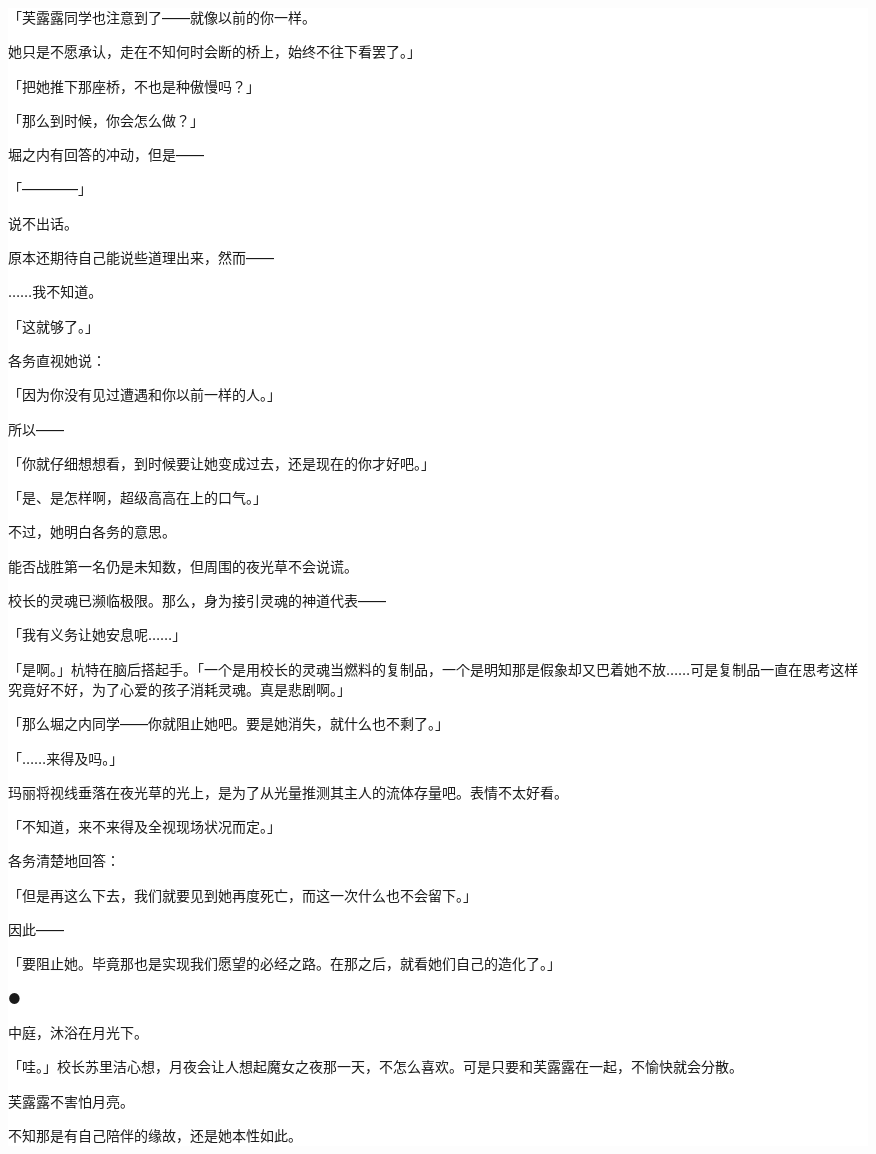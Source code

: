 「芙露露同学也注意到了——就像以前的你一样。

她只是不愿承认，走在不知何时会断的桥上，始终不往下看罢了。」

「把她推下那座桥，不也是种傲慢吗？」

「那么到时候，你会怎么做？」

堀之内有回答的冲动，但是——

「————」

说不出话。

原本还期待自己能说些道理出来，然而——

……我不知道。

「这就够了。」

各务直视她说：

「因为你没有见过遭遇和你以前一样的人。」

所以——

「你就仔细想想看，到时候要让她变成过去，还是现在的你才好吧。」

「是、是怎样啊，超级高高在上的口气。」

不过，她明白各务的意思。

能否战胜第一名仍是未知数，但周围的夜光草不会说谎。

校长的灵魂已濒临极限。那么，身为接引灵魂的神道代表——

「我有义务让她安息呢……」

「是啊。」杭特在脑后搭起手。「一个是用校长的灵魂当燃料的复制品，一个是明知那是假象却又巴着她不放……可是复制品一直在思考这样究竟好不好，为了心爱的孩子消耗灵魂。真是悲剧啊。」

「那么堀之内同学——你就阻止她吧。要是她消失，就什么也不剩了。」

「……来得及吗。」

玛丽将视线垂落在夜光草的光上，是为了从光量推测其主人的流体存量吧。表情不太好看。

「不知道，来不来得及全视现场状况而定。」

各务清楚地回答：

「但是再这么下去，我们就要见到她再度死亡，而这一次什么也不会留下。」

因此——

「要阻止她。毕竟那也是实现我们愿望的必经之路。在那之后，就看她们自己的造化了。」

●

中庭，沐浴在月光下。

「哇。」校长苏里洁心想，月夜会让人想起魔女之夜那一天，不怎么喜欢。可是只要和芙露露在一起，不愉快就会分散。

芙露露不害怕月亮。

不知那是有自己陪伴的缘故，还是她本性如此。
